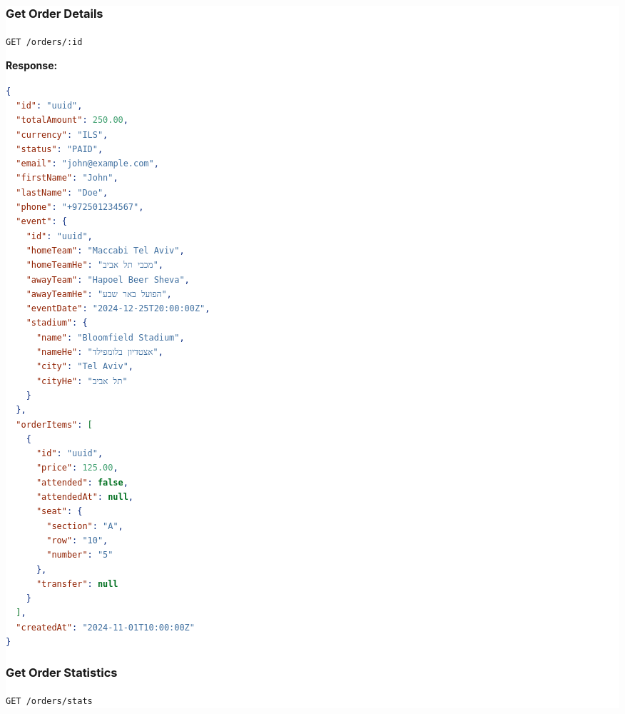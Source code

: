 ### Get Order Details
```
GET /orders/:id
```

**Response:**
```json
{
  "id": "uuid",
  "totalAmount": 250.00,
  "currency": "ILS",
  "status": "PAID",
  "email": "john@example.com",
  "firstName": "John",
  "lastName": "Doe",
  "phone": "+972501234567",
  "event": {
    "id": "uuid",
    "homeTeam": "Maccabi Tel Aviv",
    "homeTeamHe": "מכבי תל אביב",
    "awayTeam": "Hapoel Beer Sheva",
    "awayTeamHe": "הפועל באר שבע",
    "eventDate": "2024-12-25T20:00:00Z",
    "stadium": {
      "name": "Bloomfield Stadium",
      "nameHe": "אצטדיון בלומפילד",
      "city": "Tel Aviv",
      "cityHe": "תל אביב"
    }
  },
  "orderItems": [
    {
      "id": "uuid",
      "price": 125.00,
      "attended": false,
      "attendedAt": null,
      "seat": {
        "section": "A",
        "row": "10",
        "number": "5"
      },
      "transfer": null
    }
  ],
  "createdAt": "2024-11-01T10:00:00Z"
}
```

### Get Order Statistics
```
GET /orders/stats
```
